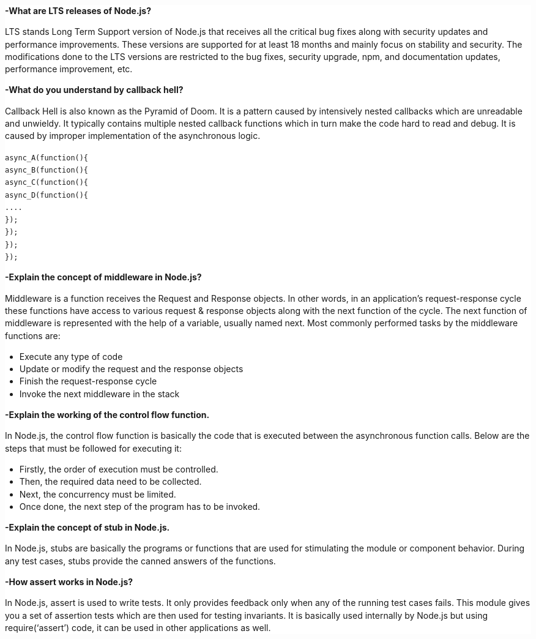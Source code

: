 **-What are LTS releases of Node.js?**

LTS stands Long Term Support version of Node.js that receives all the critical bug fixes along with security updates and performance improvements. These versions are supported for at least 18 months and mainly focus on stability and security. The modifications done to the LTS versions are restricted to the bug fixes, security upgrade, npm, and documentation updates, performance improvement, etc.

**-What do you understand by callback hell?**

Callback Hell is also known as the Pyramid of Doom. It is a pattern caused by intensively nested callbacks which are unreadable and unwieldy. It typically contains multiple nested callback functions which in turn make the code hard to read and debug. It is caused by improper implementation of the asynchronous logic.

```
async_A(function(){
async_B(function(){
async_C(function(){
async_D(function(){
....
});
});
});
});
```

**-Explain the concept of middleware in Node.js?**

Middleware is a function receives the Request and Response objects. In other words, in an application’s request-response cycle these functions have access to various request & response objects along with the next function of the cycle. The next function of middleware is represented with the help of a variable, usually named next. Most commonly performed tasks by the middleware functions are:

* Execute any type of code
* Update or modify the request and the response objects
* Finish the request-response cycle
* Invoke the next middleware in the stack

**-Explain the working of the control flow function.**

In Node.js, the control flow function is basically the code that is executed between the asynchronous function calls. Below are the steps that must be followed for executing it:

* Firstly, the order of execution must be controlled.
* Then, the required data need to be collected.
* Next, the concurrency must be limited.
* Once done, the next step of the program has to be invoked.

**-Explain the concept of stub in Node.js.**

In Node.js, stubs are basically the programs or functions that are used for stimulating the module or component behavior. During any test cases, stubs provide the canned answers of the functions.

**-How assert works in Node.js?**

In Node.js, assert is used to write tests. It only provides feedback only when any of the running test cases fails. This module gives you a set of assertion tests which are then used for testing invariants. It is basically used internally by Node.js but using require(‘assert’) code, it can be used in other applications as well.
